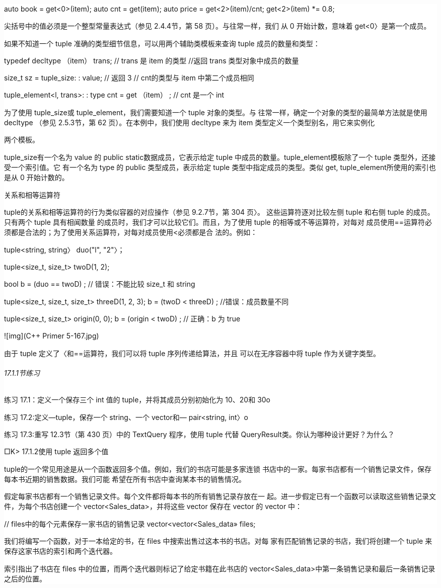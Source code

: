 

auto book = get<0>(item); auto cnt = get<l>(item); auto price = get<2>(item)/cnt; get<2>(item) *= 0.8;

尖括号中的值必须是一个整型常量表达式（参见 2.4.4节，第 58 页）。与往常一样，我们 从 0 开始计数，意味着 get<0〉是第一个成员。

如果不知道一个 tuple 准确的类型细节信息，可以用两个辅助类模板来查询 tuple 成员的数量和类型：

typedef decltype （item） trans; // trans 是 item 的类型 //返回 trans 类型对象中成员的数量

size_t sz = tuple_size<trans>: : value; // 返回 3 // cnt的类型与 item 中第二个成员相同

tuple_element<l, trans>: : type cnt = get<l> （item） ; // cnt 是一个 int

为了使用 tuple_size或 tuple_element，我们需要知道一个 tuple 对象的类型。与 往常一样，确定一个对象的类型的最简单方法就是使用 decltype （参见 2.5.3节，第 62 页）。在本例中，我们使用 decltype 来为 item 类型定义一个类型别名，用它来实例化

两个模板。

tuple_size有一个名为 value 的 public static数据成员，它表示给定 tuple 中成员的数量。tuple_element模板除了一个 tuple 类型外，还接受一个索引值。它 有一个名为 type 的 public 类型成员，表示给定 tuple 类型中指定成员的类型。类似 get, tuple_element所使用的索引也是从 0 开始计数的。

关系和相等运算符

tuple的关系和相等运算符的行为类似容器的对应操作（参见 9.2.7节，第 304 页〉。 这些运算符逐对比较左侧 tuple 和右侧 tuple 的成员。只有两个 tuple 具有相闻数量 的成员时，我们才可以比较它们。而且，为了使用 tuple 的相等或不等运算符，对每对 成员使用==运算符必须都是合法的；为了使用关系运算符，对每对成员使用<必须都是合 法的。例如：

tuple<string, string〉 duo("l", "2"〉；

tuple<size_t, size_t> twoD(1, 2);

bool b = (duo == twoD) ;    // 错误：不能比较 size_t 和 string

tuple<size_t, size_t, size_t> threeD(1, 2, 3); b = (twoD < threeD) ;    //错误：成员数量不同

tuple<size_t, size_t> origin(0, 0); b = (origin < twoD) ;    // 正确：b 为 true

![img](C++  Primer 5-167.jpg)



由于 tuple 定义了〈和==运算符，我们可以将 tuple 序列传递给算法，并且 可以在无序容器中将 tuple 作为关键字类型。

###### 17.1.1节练习

练习 17.1：定义一个保存三个 int 值的 tuple，并将其成员分别初始化为 10、20和 30o

练习 17.2:定义—tuple，保存一个 string、一个 vector<string>和— pair<string, int〉o

练习 17.3:重写 12.3节（第 430 页）中的 TextQuery 程序，使用 tuple 代替 QueryResult类。你认为哪种设计更好？为什么？

□K> 17.1.2使用 tuple 返回多个值

tuple的一个常见用途是从一个函数返回多个值。例如，我们的书店可能是多家连锁 书店中的一家。每家书店都有一个销售记录文件，保存每本书近期的销售数据。我们可能 希望在所有书店中查询某本书的销售情况。

假定每家书店都有一个销售记录文件。每个文件都将每本书的所有销售记录存放在一 起。进一步假定已有一个函数可以读取这些销售记录文件，为每个书店创建一个 vector<Sales_data>，并将这些 vector 保存在 vector 的 vector 中：

// files中的每个元素保存一家书店的销售记录 vector<vector<Sales_data» files;

我们将编写一个函数，对于一本给定的书，在 files 中搜索出售过这本书的书店。对每 家有匹配销售记录的书店，我们将创建一个 tuple 来保存这家书店的索引和两个迭代器。

索引指出了书店在 files 中的位置，而两个迭代器则标记了给定书籍在此书店的 vector<Sales_data>中第一条销售记录和最后一条销售记录之后的位置。
